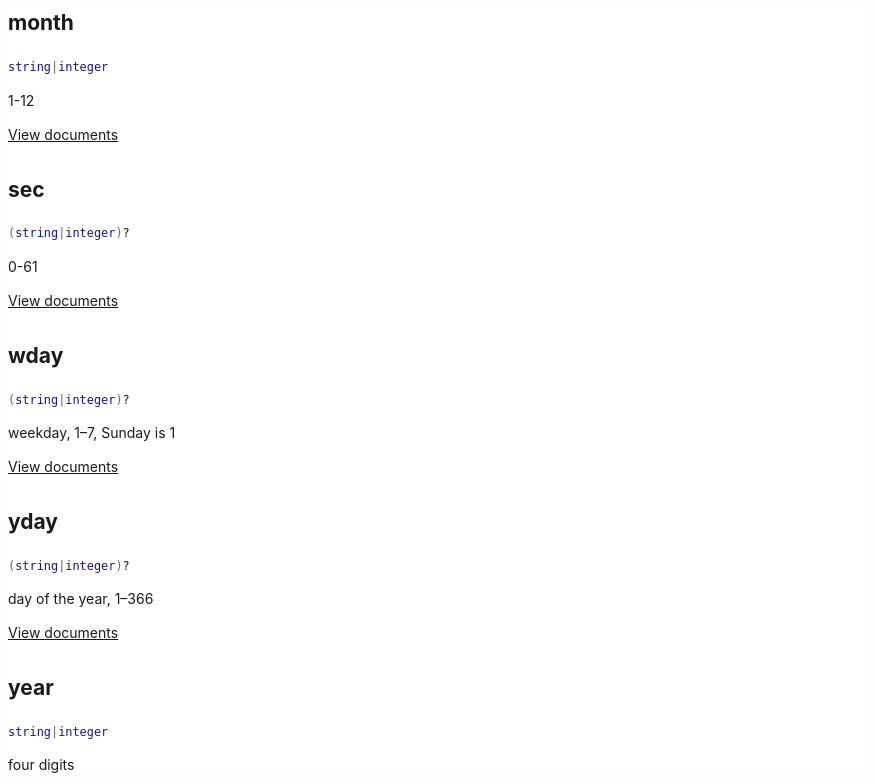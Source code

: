 
## month


```lua
string|integer
```


1-12

[View documents](command:extension.lua.doc?["en-us/54/manual.html/pdf-osdate.month"])


## sec


```lua
(string|integer)?
```


0-61

[View documents](command:extension.lua.doc?["en-us/54/manual.html/pdf-osdate.sec"])


## wday


```lua
(string|integer)?
```


weekday, 1–7, Sunday is 1

[View documents](command:extension.lua.doc?["en-us/54/manual.html/pdf-osdate.wday"])


## yday


```lua
(string|integer)?
```


day of the year, 1–366

[View documents](command:extension.lua.doc?["en-us/54/manual.html/pdf-osdate.yday"])


## year


```lua
string|integer
```


four digits
